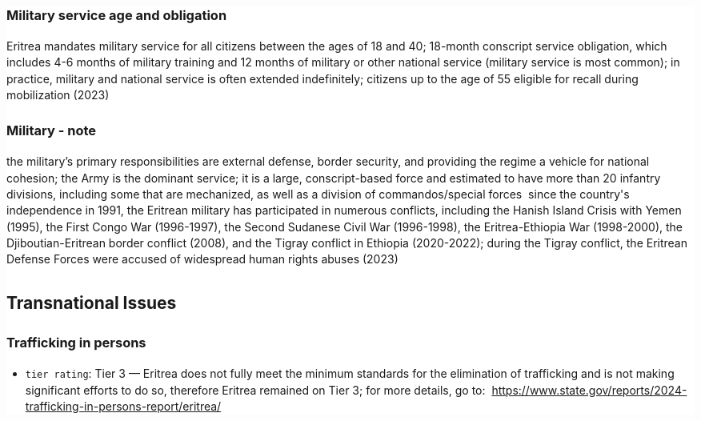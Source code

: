 ### Military service age and obligation
Eritrea mandates military service for all citizens between the ages of 18 and 40; 18-month conscript service obligation, which includes 4-6 months of military training and 12 months of military or other national service (military service is most common); in practice, military and national service is often extended indefinitely; citizens up to the age of 55 eligible for recall during mobilization (2023)

### Military - note
the military’s primary responsibilities are external defense, border security, and providing the regime a vehicle for national cohesion; the Army is the dominant service; it is a large, conscript-based force and estimated to have more than 20 infantry divisions, including some that are mechanized, as well as a division of commandos/special forces  since the country's independence in 1991, the Eritrean military has participated in numerous conflicts, including the Hanish Island Crisis with Yemen (1995), the First Congo War (1996-1997), the Second Sudanese Civil War (1996-1998), the Eritrea-Ethiopia War (1998-2000), the Djiboutian-Eritrean border conflict (2008), and the Tigray conflict in Ethiopia (2020-2022); during the Tigray conflict, the Eritrean Defense Forces were accused of widespread human rights abuses (2023)

## Transnational Issues

### Trafficking in persons
- `tier rating`: Tier 3 — Eritrea does not fully meet the minimum standards for the elimination of trafficking and is not making significant efforts to do so, therefore Eritrea remained on Tier 3; for more details, go to:  https://www.state.gov/reports/2024-trafficking-in-persons-report/eritrea/

